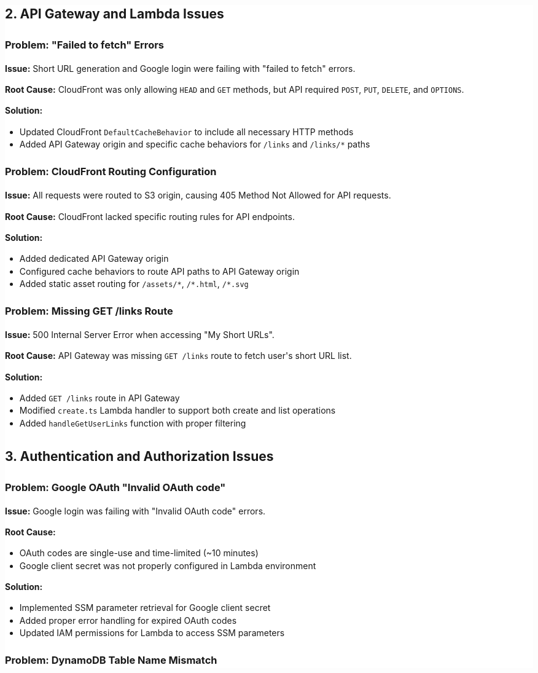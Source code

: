 ## 2. API Gateway and Lambda Issues

### Problem: "Failed to fetch" Errors

**Issue:** Short URL generation and Google login were failing with "failed to fetch" errors.

**Root Cause:** CloudFront was only allowing `HEAD` and `GET` methods, but API required `POST`, `PUT`, `DELETE`, and `OPTIONS`.

**Solution:**

- Updated CloudFront `DefaultCacheBehavior` to include all necessary HTTP methods
- Added API Gateway origin and specific cache behaviors for `/links` and `/links/*` paths

### Problem: CloudFront Routing Configuration

**Issue:** All requests were routed to S3 origin, causing 405 Method Not Allowed for API requests.

**Root Cause:** CloudFront lacked specific routing rules for API endpoints.

**Solution:**

- Added dedicated API Gateway origin
- Configured cache behaviors to route API paths to API Gateway origin
- Added static asset routing for `/assets/*`, `/*.html`, `/*.svg`

### Problem: Missing GET /links Route

**Issue:** 500 Internal Server Error when accessing "My Short URLs".

**Root Cause:** API Gateway was missing `GET /links` route to fetch user's short URL list.

**Solution:**

- Added `GET /links` route in API Gateway
- Modified `create.ts` Lambda handler to support both create and list operations
- Added `handleGetUserLinks` function with proper filtering

## 3. Authentication and Authorization Issues

### Problem: Google OAuth "Invalid OAuth code"

**Issue:** Google login was failing with "Invalid OAuth code" errors.

**Root Cause:**

- OAuth codes are single-use and time-limited (~10 minutes)
- Google client secret was not properly configured in Lambda environment

**Solution:**

- Implemented SSM parameter retrieval for Google client secret
- Added proper error handling for expired OAuth codes
- Updated IAM permissions for Lambda to access SSM parameters

### Problem: DynamoDB Table Name Mismatch
